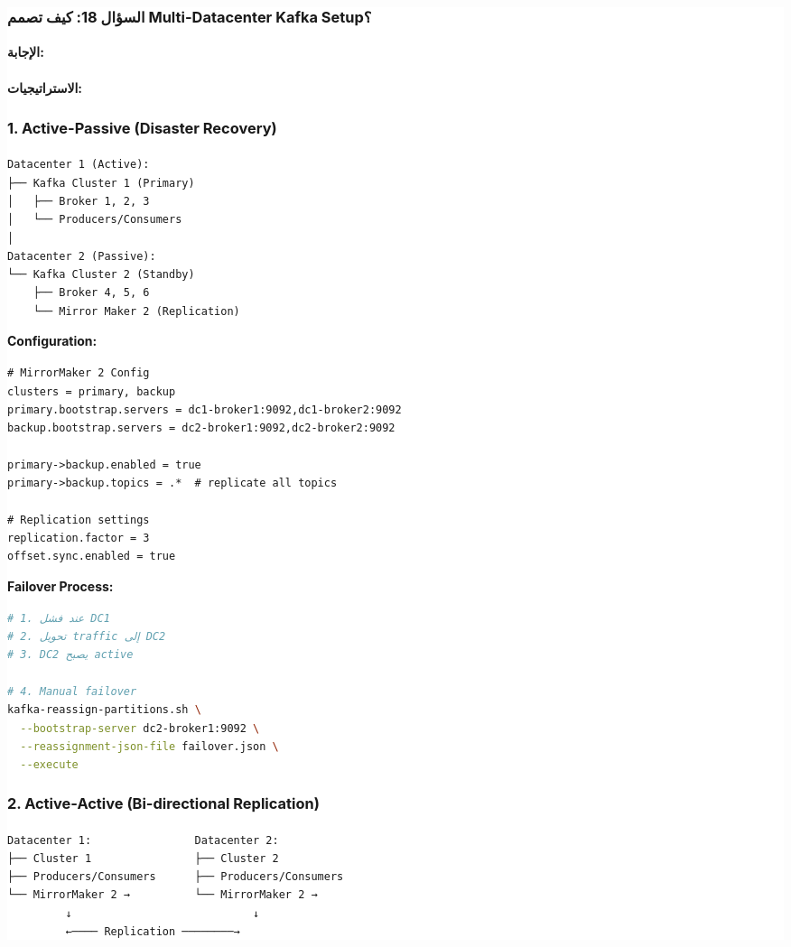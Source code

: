 
### السؤال 18: كيف تصمم Multi-Datacenter Kafka Setup؟

**الإجابة:**

#### الاستراتيجيات:

### 1. **Active-Passive (Disaster Recovery)**

```
Datacenter 1 (Active):
├── Kafka Cluster 1 (Primary)
│   ├── Broker 1, 2, 3
│   └── Producers/Consumers
│
Datacenter 2 (Passive):
└── Kafka Cluster 2 (Standby)
    ├── Broker 4, 5, 6
    └── Mirror Maker 2 (Replication)
```

**Configuration:**

```properties
# MirrorMaker 2 Config
clusters = primary, backup
primary.bootstrap.servers = dc1-broker1:9092,dc1-broker2:9092
backup.bootstrap.servers = dc2-broker1:9092,dc2-broker2:9092

primary->backup.enabled = true
primary->backup.topics = .*  # replicate all topics

# Replication settings
replication.factor = 3
offset.sync.enabled = true
```

**Failover Process:**

```bash
# 1. عند فشل DC1
# 2. تحويل traffic إلى DC2
# 3. DC2 يصبح active

# 4. Manual failover
kafka-reassign-partitions.sh \
  --bootstrap-server dc2-broker1:9092 \
  --reassignment-json-file failover.json \
  --execute
```

### 2. **Active-Active (Bi-directional Replication)**

```
Datacenter 1:                Datacenter 2:
├── Cluster 1                ├── Cluster 2
├── Producers/Consumers      ├── Producers/Consumers
└── MirrorMaker 2 →          └── MirrorMaker 2 →
         ↓                            ↓
         ←──── Replication ────────→
```
